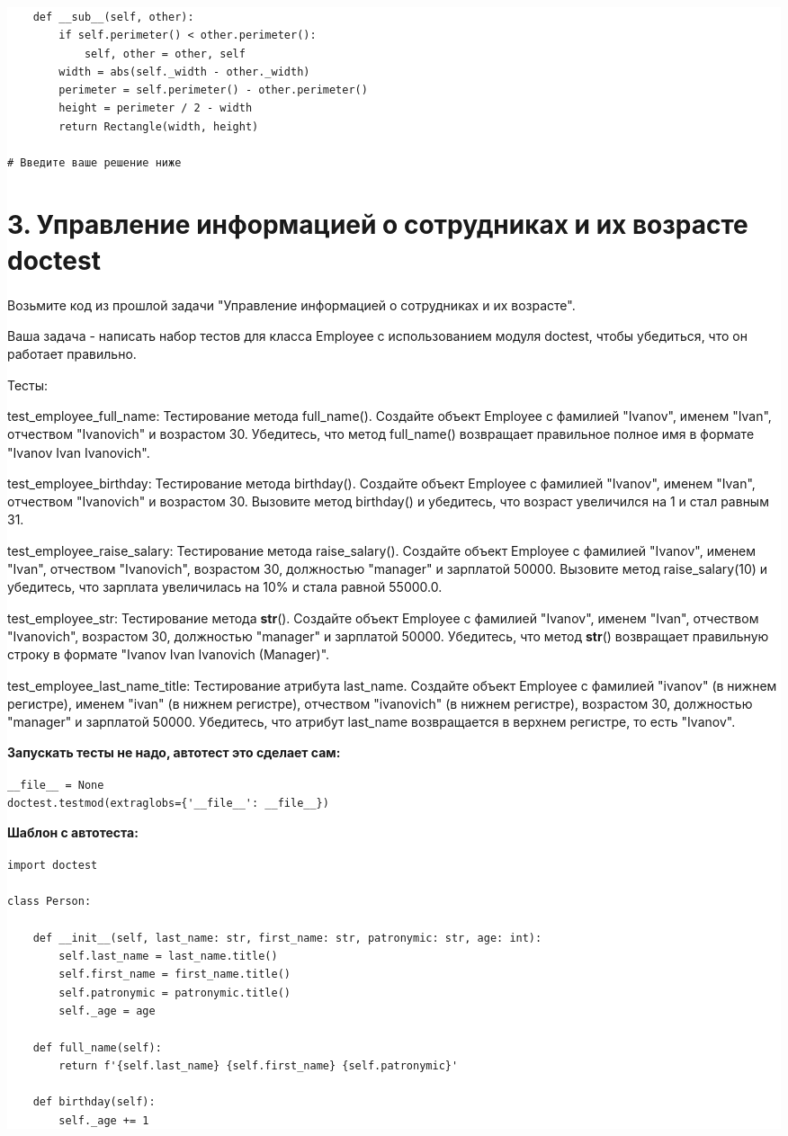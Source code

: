```
    def __sub__(self, other):
        if self.perimeter() < other.perimeter():
            self, other = other, self
        width = abs(self._width - other._width)
        perimeter = self.perimeter() - other.perimeter()
        height = perimeter / 2 - width
        return Rectangle(width, height)

# Введите ваше решение ниже
```

# 3. Управление информацией о сотрудниках и их возрасте doctest

Возьмите код из прошлой задачи "Управление информацией о сотрудниках и их возрасте".

Ваша задача - написать набор тестов для класса Employee с использованием модуля doctest, чтобы убедиться, что он работает правильно.

Тесты:

test_employee_full_name: Тестирование метода full_name(). Создайте объект Employee с фамилией "Ivanov", именем "Ivan", отчеством "Ivanovich" и возрастом 30. Убедитесь, что метод full_name() возвращает правильное полное имя в формате "Ivanov Ivan Ivanovich".

test_employee_birthday: Тестирование метода birthday(). Создайте объект Employee с фамилией "Ivanov", именем "Ivan", отчеством "Ivanovich" и возрастом 30. Вызовите метод birthday() и убедитесь, что возраст увеличился на 1 и стал равным 31.

test_employee_raise_salary: Тестирование метода raise_salary(). Создайте объект Employee с фамилией "Ivanov", именем "Ivan", отчеством "Ivanovich", возрастом 30, должностью "manager" и зарплатой 50000. Вызовите метод raise_salary(10) и убедитесь, что зарплата увеличилась на 10% и стала равной 55000.0.

test_employee_str: Тестирование метода __str__(). Создайте объект Employee с фамилией "Ivanov", именем "Ivan", отчеством "Ivanovich", возрастом 30, должностью "manager" и зарплатой 50000. Убедитесь, что метод __str__() возвращает правильную строку в формате "Ivanov Ivan Ivanovich (Manager)".

test_employee_last_name_title: Тестирование атрибута last_name. Создайте объект Employee с фамилией "ivanov" (в нижнем регистре), именем "ivan" (в нижнем регистре), отчеством "ivanovich" (в нижнем регистре), возрастом 30, должностью "manager" и зарплатой 50000. Убедитесь, что атрибут last_name возвращается в верхнем регистре, то есть "Ivanov".

**Запускать тесты не надо, автотест это сделает сам:**

```
__file__ = None
doctest.testmod(extraglobs={'__file__': __file__})
```

**Шаблон с автотеста:**
```
import doctest

class Person:

    def __init__(self, last_name: str, first_name: str, patronymic: str, age: int):
        self.last_name = last_name.title()
        self.first_name = first_name.title()
        self.patronymic = patronymic.title()
        self._age = age

    def full_name(self):
        return f'{self.last_name} {self.first_name} {self.patronymic}'

    def birthday(self):
        self._age += 1
```